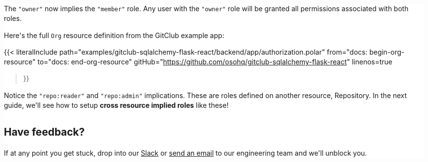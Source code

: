 The `"owner"` now implies the `"member"` role. Any user with the
`"owner"` role will be granted all permissions associated with both
roles.

Here's the full `Org` resource definition from the GitClub example app:

{{< literalInclude
    path="examples/gitclub-sqlalchemy-flask-react/backend/app/authorization.polar"
    from="docs: begin-org-resource"
    to="docs: end-org-resource"
    gitHub="https://github.com/osohq/gitclub-sqlalchemy-flask-react"
    linenos=true
>}}

Notice the `"repo:reader"` and `"repo:admin"` implications. These are
roles defined on another resource, Repository. In the next guide, we'll
see how to setup **cross resource implied roles** like these!

## Have feedback?

If at any point you get stuck, drop into our
[Slack](https://join-slack.osohq.com/) or <a href="mailto:engineering@osohq.com">send an email</a> to our engineering
team and we'll unblock you.
